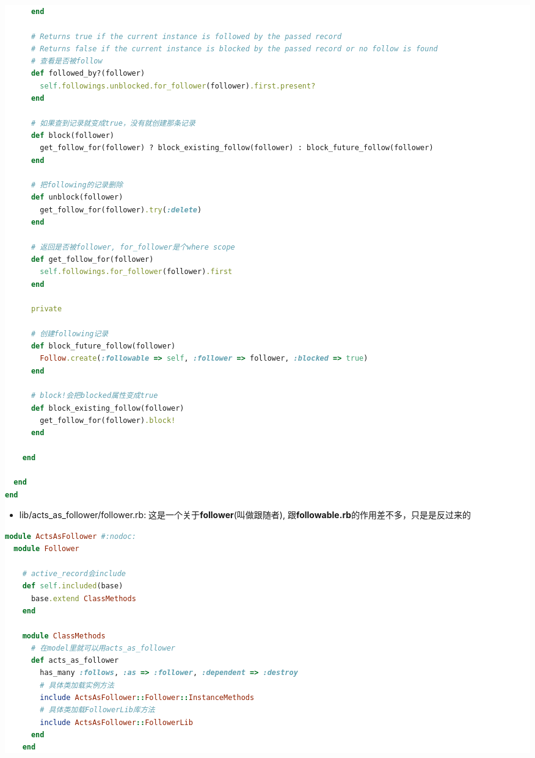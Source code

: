 ``` ruby lib/acts_as_follower/followable.rb
      end

      # Returns true if the current instance is followed by the passed record
      # Returns false if the current instance is blocked by the passed record or no follow is found
      # 查看是否被follow
      def followed_by?(follower)
        self.followings.unblocked.for_follower(follower).first.present?
      end

      # 如果查到记录就变成true，没有就创建那条记录
      def block(follower)
        get_follow_for(follower) ? block_existing_follow(follower) : block_future_follow(follower)
      end

      # 把following的记录删除
      def unblock(follower)
        get_follow_for(follower).try(:delete)
      end

      # 返回是否被follower, for_follower是个where scope
      def get_follow_for(follower)
        self.followings.for_follower(follower).first
      end

      private

      # 创建following记录
      def block_future_follow(follower)
        Follow.create(:followable => self, :follower => follower, :blocked => true)
      end

      # block!会把blocked属性变成true
      def block_existing_follow(follower)
        get_follow_for(follower).block!
      end

    end

  end
end

```

+ lib/acts_as_follower/follower.rb: 这是一个关于**follower**(叫做跟随者), 跟**followable.rb**的作用差不多，只是是反过来的

``` ruby lib/acts_as_follower/follower.rb
module ActsAsFollower #:nodoc:
  module Follower

    # active_record会include
    def self.included(base)
      base.extend ClassMethods
    end

    module ClassMethods
      # 在model里就可以用acts_as_follower
      def acts_as_follower
        has_many :follows, :as => :follower, :dependent => :destroy
        # 具体类加载实例方法
        include ActsAsFollower::Follower::InstanceMethods
        # 具体类加载FollowerLib库方法
        include ActsAsFollower::FollowerLib
      end
    end
```